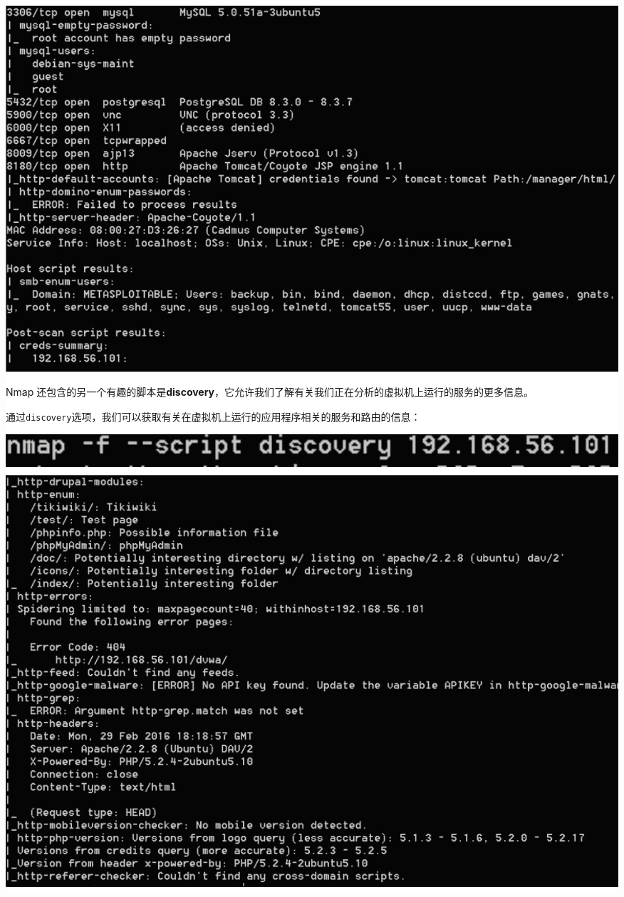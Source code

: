 ![](img/90b57a41-d3b0-4a84-8c3e-267f25a4e12d.png)

Nmap 还包含的另一个有趣的脚本是**discovery**，它允许我们了解有关我们正在分析的虚拟机上运行的服务的更多信息。

通过`discovery`选项，我们可以获取有关在虚拟机上运行的应用程序相关的服务和路由的信息：

![](img/d9b6cec9-5f46-46d0-8c3d-3efff85a14f7.png)